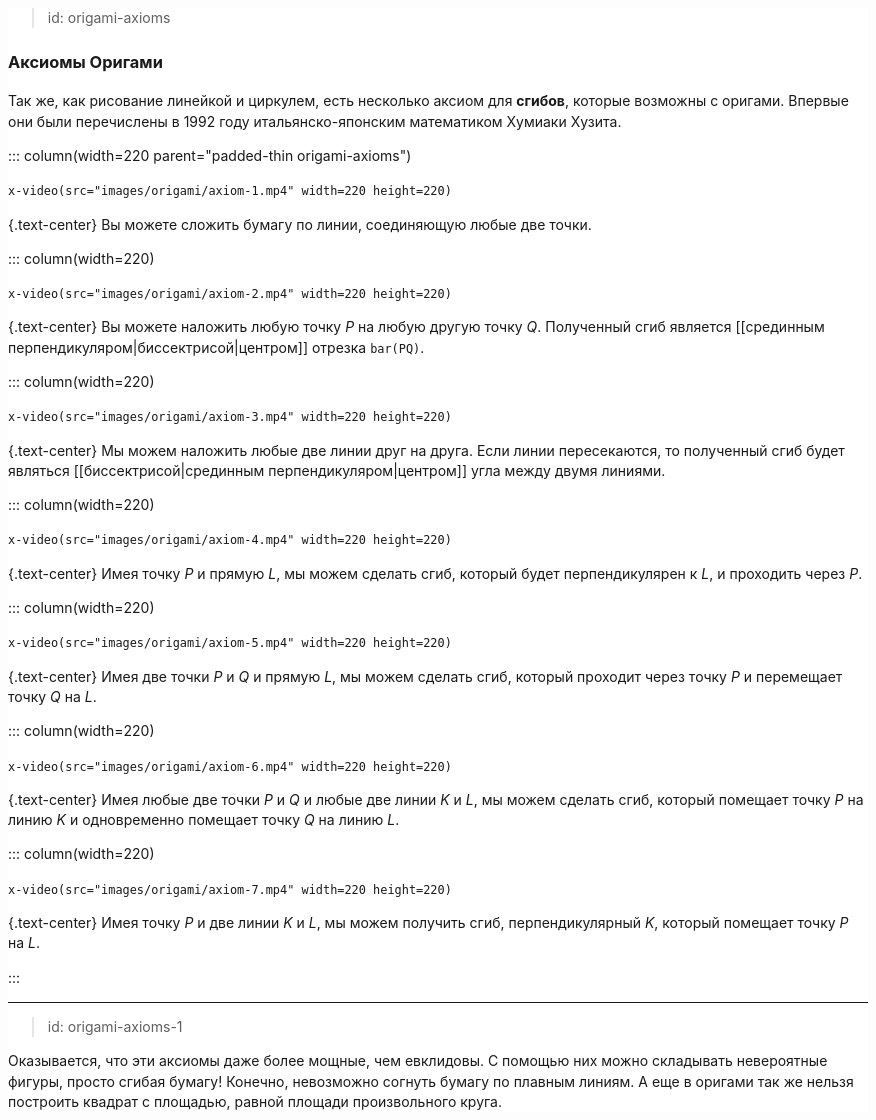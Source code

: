 > id: origami-axioms

### Аксиомы Оригами

Так же, как рисование линейкой и циркулем, есть несколько аксиом для __сгибов__, которые возможны с оригами. Впервые они были перечислены в 1992 году итальянско-японским математиком Хумиаки Хузита.

::: column(width=220 parent="padded-thin origami-axioms")

    x-video(src="images/origami/axiom-1.mp4" width=220 height=220)

{.text-center} Вы можете сложить бумагу по линии, соединяющую любые две точки.

::: column(width=220)

    x-video(src="images/origami/axiom-2.mp4" width=220 height=220)

{.text-center} Вы можете наложить любую точку _P_ на любую другую точку _Q_. Полученный сгиб является [[срединным перпендикуляром|биссектрисой|центром]] отрезка `bar(PQ)`.

::: column(width=220)

    x-video(src="images/origami/axiom-3.mp4" width=220 height=220)

{.text-center} Мы можем наложить любые две линии друг на друга. Если линии пересекаются, то полученный сгиб будет являться [[биссектрисой|срединным перпендикуляром|центром]] угла между двумя линиями.

::: column(width=220)

    x-video(src="images/origami/axiom-4.mp4" width=220 height=220)

{.text-center} Имея точку _P_ и прямую _L_, мы можем сделать сгиб, который будет перпендикулярен к _L_, и проходить через _P_.

::: column(width=220)

    x-video(src="images/origami/axiom-5.mp4" width=220 height=220)

{.text-center} Имея две точки _P_ и _Q_ и прямую _L_, мы можем сделать сгиб, который проходит через точку _P_ и перемещает точку _Q_ на _L_.

::: column(width=220)

    x-video(src="images/origami/axiom-6.mp4" width=220 height=220)

{.text-center} Имея любые две точки _P_ и _Q_ и любые две линии _K_ и _L_, мы можем сделать сгиб, который помещает точку _P_ на линию _K_ и одновременно помещает точку _Q_ на линию _L_.

::: column(width=220)

    x-video(src="images/origami/axiom-7.mp4" width=220 height=220)

{.text-center} Имея точку _P_ и две линии _K_ и _L_, мы можем получить сгиб, перпендикулярный _K_, который помещает точку _P_ на _L_.

:::

---

> id: origami-axioms-1

Оказывается, что эти аксиомы даже более мощные, чем евклидовы. С помощью них можно складывать невероятные фигуры, просто сгибая бумагу! Конечно, невозможно согнуть бумагу по плавным линиям. А еще в оригами так же нельзя построить квадрат с площадью, равной площади произвольного круга.
